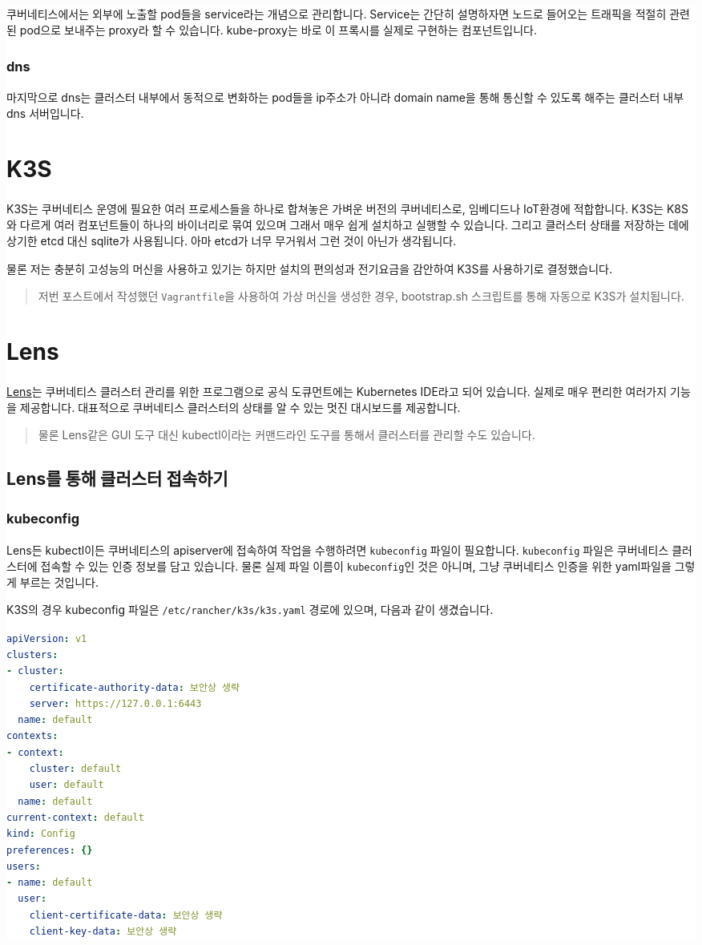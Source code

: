 쿠버네티스에서는 외부에 노출할 pod들을 service라는 개념으로 관리합니다. Service는 간단히 설명하자면 노드로 들어오는 트래픽을 적절히 관련된 pod으로 보내주는 proxy라 할 수 있습니다. kube-proxy는 바로 이 프록시를 실제로 구현하는 컴포넌트입니다.

### dns

마지막으로 dns는 클러스터 내부에서 동적으로 변화하는 pod들을 ip주소가 아니라 domain name을 통해 통신할 수 있도록 해주는 클러스터 내부 dns 서버입니다.

# K3S

K3S는 쿠버네티스 운영에 필요한 여러 프로세스들을 하나로 합쳐놓은 가벼운 버전의 쿠버네티스로, 임베디드나 IoT환경에 적합합니다. K3S는 K8S와 다르게 여러 컴포넌트들이 하나의 바이너리로 묶여 있으며 그래서 매우 쉽게 설치하고 실행할 수 있습니다. 그리고 클러스터 상태를 저장하는 데에 상기한 etcd 대신 sqlite가 사용됩니다. 아마 etcd가 너무 무거워서 그런 것이 아닌가 생각됩니다.

물론 저는 충분히 고성능의 머신을 사용하고 있기는 하지만 설치의 편의성과 전기요금을 감안하여 K3S를 사용하기로 결정했습니다.

> 저번 포스트에서 작성했던 `Vagrantfile`을 사용하여 가상 머신을 생성한 경우, bootstrap.sh 스크립트를 통해 자동으로 K3S가 설치됩니다.

# Lens

[Lens](https://k8slens.dev/)는 쿠버네티스 클러스터 관리를 위한 프로그램으로 공식 도큐먼트에는 Kubernetes IDE라고 되어 있습니다. 실제로 매우 편리한 여러가지 기능을 제공합니다. 대표적으로 쿠버네티스 클러스터의 상태를 알 수 있는 멋진 대시보드를 제공합니다.

> 물론 Lens같은 GUI 도구 대신 kubectl이라는 커맨드라인 도구를 통해서 클러스터를 관리할 수도 있습니다.

## Lens를 통해 클러스터 접속하기

### kubeconfig

Lens든 kubectl이든 쿠버네티스의 apiserver에 접속하여 작업을 수행하려면 `kubeconfig` 파일이 필요합니다. `kubeconfig` 파일은 쿠버네티스 클러스터에 접속할 수 있는 인증 정보를 담고 있습니다. 물론 실제 파일 이름이 `kubeconfig`인 것은 아니며, 그냥 쿠버네티스 인증을 위한 yaml파일을 그렇게 부르는 것입니다.

K3S의 경우 kubeconfig 파일은 `/etc/rancher/k3s/k3s.yaml` 경로에 있으며, 다음과 같이 생겼습니다.

```yaml
apiVersion: v1
clusters:
- cluster:
    certificate-authority-data: 보안상 생략
    server: https://127.0.0.1:6443
  name: default
contexts:
- context:
    cluster: default
    user: default
  name: default
current-context: default
kind: Config
preferences: {}
users:
- name: default
  user:
    client-certificate-data: 보안상 생략
    client-key-data: 보안상 생략
```

